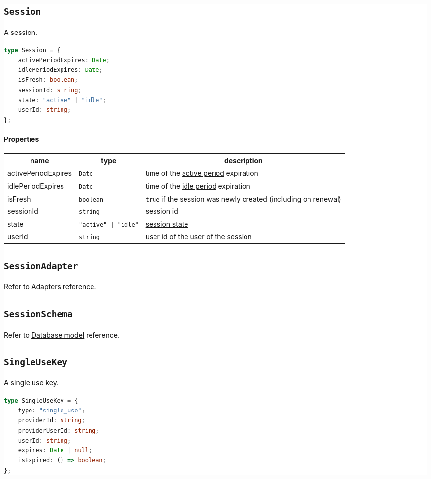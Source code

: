 ## `Session`

A session.

```ts
type Session = {
	activePeriodExpires: Date;
	idlePeriodExpires: Date;
	isFresh: boolean;
	sessionId: string;
	state: "active" | "idle";
	userId: string;
};
```

#### Properties

| name                | type                 | description                                                                       |
| ------------------- | -------------------- | --------------------------------------------------------------------------------- |
| activePeriodExpires | `Date`               | time of the [active period](/learn/start-here/concepts#session-states) expiration |
| idlePeriodExpires   | `Date`               | time of the [idle period](/learn/start-here/concepts#session-states) expiration   |
| isFresh             | `boolean`            | `true` if the session was newly created (including on renewal)                    |
| sessionId           | `string`             | session id                                                                        |
| state               | `"active" \| "idle"` | [session state](/learn/start-here/concepts#session-states)                        |
| userId              | `string`             | user id of the user of the session                                                |

## `SessionAdapter`

Refer to [Adapters](/reference/adapters/api) reference.

## `SessionSchema`

Refer to [Database model](/reference/adapters/database-model#schema-type-1) reference.

## `SingleUseKey`

A single use key.

```ts
type SingleUseKey = {
	type: "single_use";
	providerId: string;
	providerUserId: string;
	userId: string;
	expires: Date | null;
	isExpired: () => boolean;
};
```
